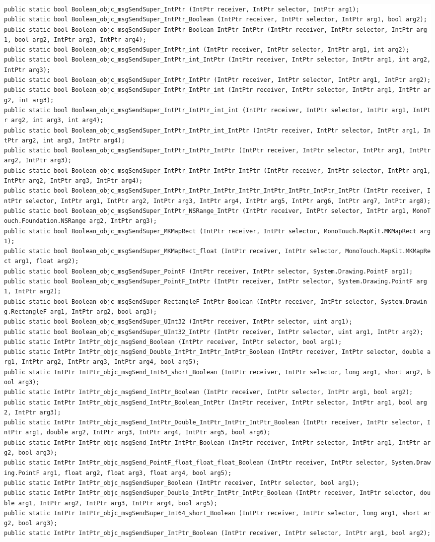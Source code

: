  	public static bool Boolean_objc_msgSendSuper_IntPtr (IntPtr receiver, IntPtr selector, IntPtr arg1);
 	public static bool Boolean_objc_msgSendSuper_IntPtr_Boolean (IntPtr receiver, IntPtr selector, IntPtr arg1, bool arg2);
 	public static bool Boolean_objc_msgSendSuper_IntPtr_Boolean_IntPtr_IntPtr (IntPtr receiver, IntPtr selector, IntPtr arg1, bool arg2, IntPtr arg3, IntPtr arg4);
 	public static bool Boolean_objc_msgSendSuper_IntPtr_int (IntPtr receiver, IntPtr selector, IntPtr arg1, int arg2);
 	public static bool Boolean_objc_msgSendSuper_IntPtr_int_IntPtr (IntPtr receiver, IntPtr selector, IntPtr arg1, int arg2, IntPtr arg3);
 	public static bool Boolean_objc_msgSendSuper_IntPtr_IntPtr (IntPtr receiver, IntPtr selector, IntPtr arg1, IntPtr arg2);
 	public static bool Boolean_objc_msgSendSuper_IntPtr_IntPtr_int (IntPtr receiver, IntPtr selector, IntPtr arg1, IntPtr arg2, int arg3);
 	public static bool Boolean_objc_msgSendSuper_IntPtr_IntPtr_int_int (IntPtr receiver, IntPtr selector, IntPtr arg1, IntPtr arg2, int arg3, int arg4);
 	public static bool Boolean_objc_msgSendSuper_IntPtr_IntPtr_int_IntPtr (IntPtr receiver, IntPtr selector, IntPtr arg1, IntPtr arg2, int arg3, IntPtr arg4);
 	public static bool Boolean_objc_msgSendSuper_IntPtr_IntPtr_IntPtr (IntPtr receiver, IntPtr selector, IntPtr arg1, IntPtr arg2, IntPtr arg3);
 	public static bool Boolean_objc_msgSendSuper_IntPtr_IntPtr_IntPtr_IntPtr (IntPtr receiver, IntPtr selector, IntPtr arg1, IntPtr arg2, IntPtr arg3, IntPtr arg4);
 	public static bool Boolean_objc_msgSendSuper_IntPtr_IntPtr_IntPtr_IntPtr_IntPtr_IntPtr_IntPtr_IntPtr (IntPtr receiver, IntPtr selector, IntPtr arg1, IntPtr arg2, IntPtr arg3, IntPtr arg4, IntPtr arg5, IntPtr arg6, IntPtr arg7, IntPtr arg8);
 	public static bool Boolean_objc_msgSendSuper_IntPtr_NSRange_IntPtr (IntPtr receiver, IntPtr selector, IntPtr arg1, MonoTouch.Foundation.NSRange arg2, IntPtr arg3);
 	public static bool Boolean_objc_msgSendSuper_MKMapRect (IntPtr receiver, IntPtr selector, MonoTouch.MapKit.MKMapRect arg1);
 	public static bool Boolean_objc_msgSendSuper_MKMapRect_float (IntPtr receiver, IntPtr selector, MonoTouch.MapKit.MKMapRect arg1, float arg2);
 	public static bool Boolean_objc_msgSendSuper_PointF (IntPtr receiver, IntPtr selector, System.Drawing.PointF arg1);
 	public static bool Boolean_objc_msgSendSuper_PointF_IntPtr (IntPtr receiver, IntPtr selector, System.Drawing.PointF arg1, IntPtr arg2);
 	public static bool Boolean_objc_msgSendSuper_RectangleF_IntPtr_Boolean (IntPtr receiver, IntPtr selector, System.Drawing.RectangleF arg1, IntPtr arg2, bool arg3);
 	public static bool Boolean_objc_msgSendSuper_UInt32 (IntPtr receiver, IntPtr selector, uint arg1);
 	public static bool Boolean_objc_msgSendSuper_UInt32_IntPtr (IntPtr receiver, IntPtr selector, uint arg1, IntPtr arg2);
 	public static IntPtr IntPtr_objc_msgSend_Boolean (IntPtr receiver, IntPtr selector, bool arg1);
 	public static IntPtr IntPtr_objc_msgSend_Double_IntPtr_IntPtr_IntPtr_Boolean (IntPtr receiver, IntPtr selector, double arg1, IntPtr arg2, IntPtr arg3, IntPtr arg4, bool arg5);
 	public static IntPtr IntPtr_objc_msgSend_Int64_short_Boolean (IntPtr receiver, IntPtr selector, long arg1, short arg2, bool arg3);
 	public static IntPtr IntPtr_objc_msgSend_IntPtr_Boolean (IntPtr receiver, IntPtr selector, IntPtr arg1, bool arg2);
 	public static IntPtr IntPtr_objc_msgSend_IntPtr_Boolean_IntPtr (IntPtr receiver, IntPtr selector, IntPtr arg1, bool arg2, IntPtr arg3);
 	public static IntPtr IntPtr_objc_msgSend_IntPtr_Double_IntPtr_IntPtr_IntPtr_Boolean (IntPtr receiver, IntPtr selector, IntPtr arg1, double arg2, IntPtr arg3, IntPtr arg4, IntPtr arg5, bool arg6);
 	public static IntPtr IntPtr_objc_msgSend_IntPtr_IntPtr_Boolean (IntPtr receiver, IntPtr selector, IntPtr arg1, IntPtr arg2, bool arg3);
 	public static IntPtr IntPtr_objc_msgSend_PointF_float_float_float_Boolean (IntPtr receiver, IntPtr selector, System.Drawing.PointF arg1, float arg2, float arg3, float arg4, bool arg5);
 	public static IntPtr IntPtr_objc_msgSendSuper_Boolean (IntPtr receiver, IntPtr selector, bool arg1);
 	public static IntPtr IntPtr_objc_msgSendSuper_Double_IntPtr_IntPtr_IntPtr_Boolean (IntPtr receiver, IntPtr selector, double arg1, IntPtr arg2, IntPtr arg3, IntPtr arg4, bool arg5);
 	public static IntPtr IntPtr_objc_msgSendSuper_Int64_short_Boolean (IntPtr receiver, IntPtr selector, long arg1, short arg2, bool arg3);
 	public static IntPtr IntPtr_objc_msgSendSuper_IntPtr_Boolean (IntPtr receiver, IntPtr selector, IntPtr arg1, bool arg2);